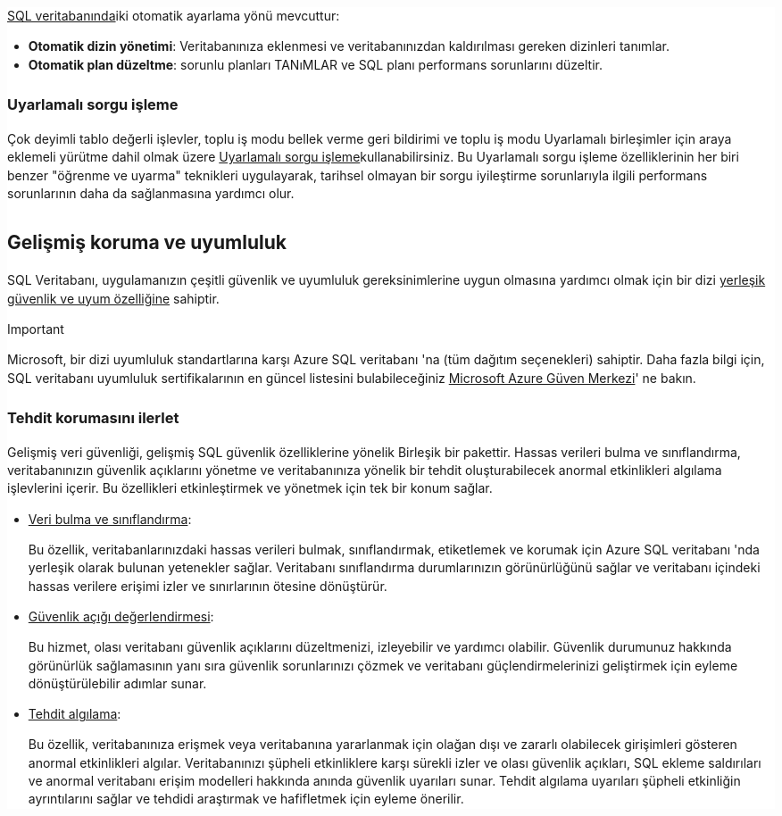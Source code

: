[SQL veritabanında](automatic-tuning-overview.md)iki otomatik ayarlama yönü mevcuttur:

- **Otomatik dizin yönetimi**: Veritabanınıza eklenmesi ve veritabanınızdan kaldırılması gereken dizinleri tanımlar.
- **Otomatik plan düzeltme**: sorunlu planları TANıMLAR ve SQL planı performans sorunlarını düzeltir.

### <a name="adaptive-query-processing"></a>Uyarlamalı sorgu işleme

Çok deyimli tablo değerli işlevler, toplu iş modu bellek verme geri bildirimi ve toplu iş modu Uyarlamalı birleşimler için araya eklemeli yürütme dahil olmak üzere [Uyarlamalı sorgu işleme](/sql/relational-databases/performance/intelligent-query-processing)kullanabilirsiniz. Bu Uyarlamalı sorgu işleme özelliklerinin her biri benzer "öğrenme ve uyarma" teknikleri uygulayarak, tarihsel olmayan bir sorgu iyileştirme sorunlarıyla ilgili performans sorunlarının daha da sağlanmasına yardımcı olur.

## <a name="advanced-security-and-compliance"></a>Gelişmiş koruma ve uyumluluk

SQL Veritabanı, uygulamanızın çeşitli güvenlik ve uyumluluk gereksinimlerine uygun olmasına yardımcı olmak için bir dizi [yerleşik güvenlik ve uyum özelliğine](../../active-directory/identity-protection/security-overview.md) sahiptir.

> [!IMPORTANT]
> Microsoft, bir dizi uyumluluk standartlarına karşı Azure SQL veritabanı 'na (tüm dağıtım seçenekleri) sahiptir. Daha fazla bilgi için, SQL veritabanı uyumluluk sertifikalarının en güncel listesini bulabileceğiniz [Microsoft Azure Güven Merkezi](https://gallery.technet.microsoft.com/Overview-of-Azure-c1be3942)' ne bakın.

### <a name="advance-threat-protection"></a>Tehdit korumasını ilerlet

Gelişmiş veri güvenliği, gelişmiş SQL güvenlik özelliklerine yönelik Birleşik bir pakettir. Hassas verileri bulma ve sınıflandırma, veritabanınızın güvenlik açıklarını yönetme ve veritabanınıza yönelik bir tehdit oluşturabilecek anormal etkinlikleri algılama işlevlerini içerir. Bu özellikleri etkinleştirmek ve yönetmek için tek bir konum sağlar.

- [Veri bulma ve sınıflandırma](data-discovery-and-classification-overview.md):

  Bu özellik, veritabanlarınızdaki hassas verileri bulmak, sınıflandırmak, etiketlemek ve korumak için Azure SQL veritabanı 'nda yerleşik olarak bulunan yetenekler sağlar. Veritabanı sınıflandırma durumlarınızın görünürlüğünü sağlar ve veritabanı içindeki hassas verilere erişimi izler ve sınırlarının ötesine dönüştürür.
- [Güvenlik açığı değerlendirmesi](sql-vulnerability-assessment.md):

  Bu hizmet, olası veritabanı güvenlik açıklarını düzeltmenizi, izleyebilir ve yardımcı olabilir. Güvenlik durumunuz hakkında görünürlük sağlamasının yanı sıra güvenlik sorunlarınızı çözmek ve veritabanı güçlendirmelerinizi geliştirmek için eyleme dönüştürülebilir adımlar sunar.
- [Tehdit algılama](threat-detection-configure.md):

  Bu özellik, veritabanınıza erişmek veya veritabanına yararlanmak için olağan dışı ve zararlı olabilecek girişimleri gösteren anormal etkinlikleri algılar. Veritabanınızı şüpheli etkinliklere karşı sürekli izler ve olası güvenlik açıkları, SQL ekleme saldırıları ve anormal veritabanı erişim modelleri hakkında anında güvenlik uyarıları sunar. Tehdit algılama uyarıları şüpheli etkinliğin ayrıntılarını sağlar ve tehdidi araştırmak ve hafifletmek için eyleme önerilir.
